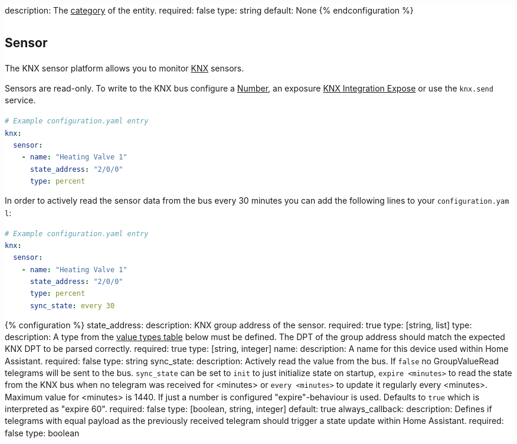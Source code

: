  description: The [category](https://developers.home-assistant.io/docs/core/entity#generic-properties) of the entity.
  required: false
  type: string
  default: None
{% endconfiguration %}

## Sensor

The KNX sensor platform allows you to monitor [KNX](https://www.knx.org/) sensors.

Sensors are read-only. To write to the KNX bus configure a [Number](#number), an exposure [KNX Integration Expose](/integrations/knx/#exposing-entity-states-entity-attributes-or-time-to-knx-bus) or use the `knx.send` service.

```yaml
# Example configuration.yaml entry
knx:
  sensor:
    - name: "Heating Valve 1"
      state_address: "2/0/0"
      type: percent
```

In order to actively read the sensor data from the bus every 30 minutes you can add the following lines to your `configuration.yaml`:

```yaml
# Example configuration.yaml entry
knx:
  sensor:
    - name: "Heating Valve 1"
      state_address: "2/0/0"
      type: percent
      sync_state: every 30
```

{% configuration %}
state_address:
  description: KNX group address of the sensor.
  required: true
  type: [string, list]
type:
  description: A type from the [value types table](/integrations/knx/#value-types) below must be defined. The DPT of the group address should match the expected KNX DPT to be parsed correctly.
  required: true
  type: [string, integer]
name:
  description: A name for this device used within Home Assistant.
  required: false
  type: string
sync_state:
  description: Actively read the value from the bus. If `false` no GroupValueRead telegrams will be sent to the bus. `sync_state` can be set to `init` to just initialize state on startup, `expire <minutes>` to read the state from the KNX bus when no telegram was received for \<minutes\> or `every <minutes>` to update it regularly every \<minutes\>. Maximum value for \<minutes\> is 1440. If just a number is configured "expire"-behaviour is used. Defaults to `true` which is interpreted as "expire 60".
  required: false
  type: [boolean, string, integer]
  default: true
always_callback:
  description: Defines if telegrams with equal payload as the previously received telegram should trigger a state update within Home Assistant.
  required: false
  type: boolean